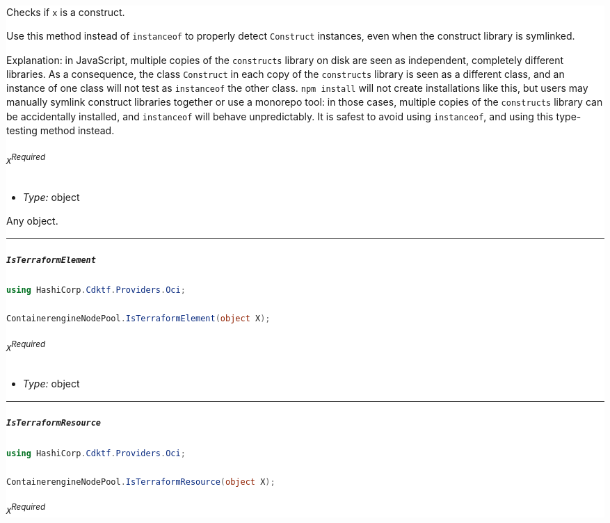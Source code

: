 Checks if `x` is a construct.

Use this method instead of `instanceof` to properly detect `Construct`
instances, even when the construct library is symlinked.

Explanation: in JavaScript, multiple copies of the `constructs` library on
disk are seen as independent, completely different libraries. As a
consequence, the class `Construct` in each copy of the `constructs` library
is seen as a different class, and an instance of one class will not test as
`instanceof` the other class. `npm install` will not create installations
like this, but users may manually symlink construct libraries together or
use a monorepo tool: in those cases, multiple copies of the `constructs`
library can be accidentally installed, and `instanceof` will behave
unpredictably. It is safest to avoid using `instanceof`, and using
this type-testing method instead.

###### `X`<sup>Required</sup> <a name="X" id="rhizo-co-terraform-provider-oci.containerengineNodePool.ContainerengineNodePool.isConstruct.parameter.x"></a>

- *Type:* object

Any object.

---

##### `IsTerraformElement` <a name="IsTerraformElement" id="rhizo-co-terraform-provider-oci.containerengineNodePool.ContainerengineNodePool.isTerraformElement"></a>

```csharp
using HashiCorp.Cdktf.Providers.Oci;

ContainerengineNodePool.IsTerraformElement(object X);
```

###### `X`<sup>Required</sup> <a name="X" id="rhizo-co-terraform-provider-oci.containerengineNodePool.ContainerengineNodePool.isTerraformElement.parameter.x"></a>

- *Type:* object

---

##### `IsTerraformResource` <a name="IsTerraformResource" id="rhizo-co-terraform-provider-oci.containerengineNodePool.ContainerengineNodePool.isTerraformResource"></a>

```csharp
using HashiCorp.Cdktf.Providers.Oci;

ContainerengineNodePool.IsTerraformResource(object X);
```

###### `X`<sup>Required</sup> <a name="X" id="rhizo-co-terraform-provider-oci.containerengineNodePool.ContainerengineNodePool.isTerraformResource.parameter.x"></a>
